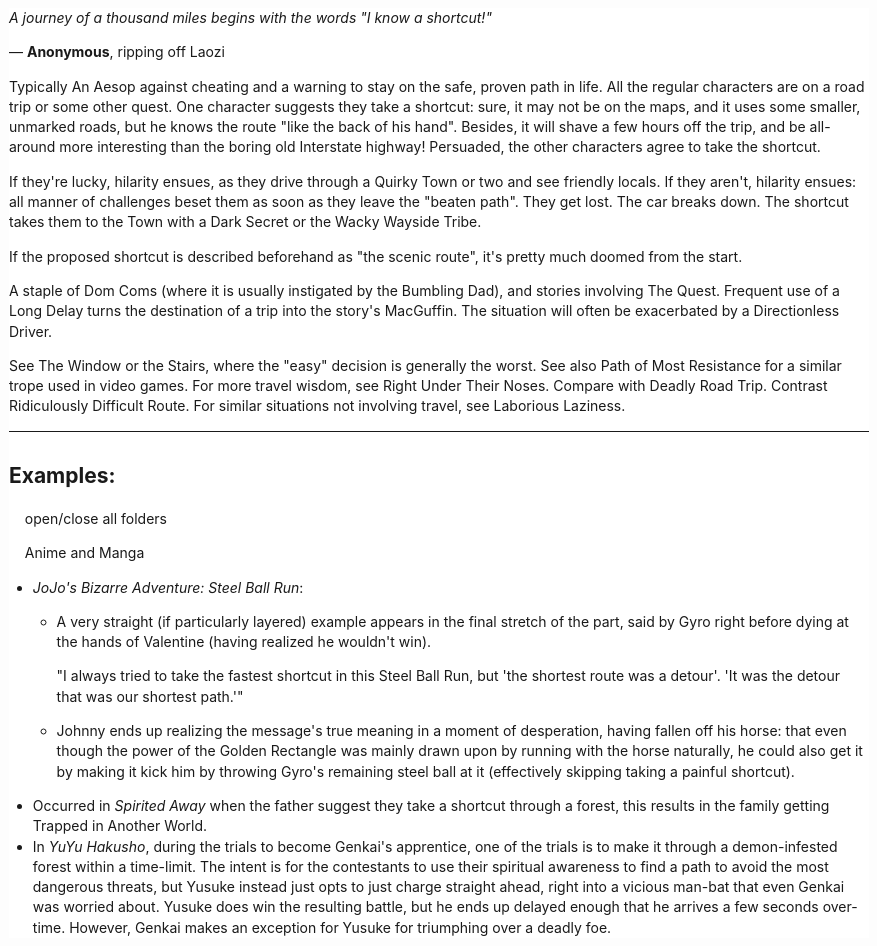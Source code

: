 _A journey of a thousand miles begins with the words "I know a shortcut!"_

— **Anonymous**, ripping off Laozi

Typically An Aesop against cheating and a warning to stay on the safe, proven path in life. All the regular characters are on a road trip or some other quest. One character suggests they take a shortcut: sure, it may not be on the maps, and it uses some smaller, unmarked roads, but he knows the route "like the back of his hand". Besides, it will shave a few hours off the trip, and be all-around more interesting than the boring old Interstate highway! Persuaded, the other characters agree to take the shortcut.

If they're lucky, hilarity ensues, as they drive through a Quirky Town or two and see friendly locals. If they aren't, hilarity ensues: all manner of challenges beset them as soon as they leave the "beaten path". They get lost. The car breaks down. The shortcut takes them to the Town with a Dark Secret or the Wacky Wayside Tribe.

If the proposed shortcut is described beforehand as "the scenic route", it's pretty much doomed from the start.

A staple of Dom Coms (where it is usually instigated by the Bumbling Dad), and stories involving The Quest. Frequent use of a Long Delay turns the destination of a trip into the story's MacGuffin. The situation will often be exacerbated by a Directionless Driver.

See The Window or the Stairs, where the "easy" decision is generally the worst. See also Path of Most Resistance for a similar trope used in video games. For more travel wisdom, see Right Under Their Noses. Compare with Deadly Road Trip. Contrast Ridiculously Difficult Route. For similar situations not involving travel, see Laborious Laziness.

___

## Examples:

    open/close all folders 

    Anime and Manga 

-   _JoJo's Bizarre Adventure: Steel Ball Run_:
    -   A very straight (if particularly layered) example appears in the final stretch of the part, said by Gyro right before dying at the hands of Valentine (having realized he wouldn't win).
        
        "I always tried to take the fastest shortcut in this Steel Ball Run, but 'the shortest route was a detour'. 'It was the detour that was our shortest path.'"
        
    -   Johnny ends up realizing the message's true meaning in a moment of desperation, having fallen off his horse: that even though the power of the Golden Rectangle was mainly drawn upon by running with the horse naturally, he could also get it by making it kick him by throwing Gyro's remaining steel ball at it (effectively skipping taking a painful shortcut).
-   Occurred in _Spirited Away_ when the father suggest they take a shortcut through a forest, this results in the family getting Trapped in Another World.
-   In _YuYu Hakusho_, during the trials to become Genkai's apprentice, one of the trials is to make it through a demon-infested forest within a time-limit. The intent is for the contestants to use their spiritual awareness to find a path to avoid the most dangerous threats, but Yusuke instead just opts to just charge straight ahead, right into a vicious man-bat that even Genkai was worried about. Yusuke does win the resulting battle, but he ends up delayed enough that he arrives a few seconds over-time. However, Genkai makes an exception for Yusuke for triumphing over a deadly foe.
